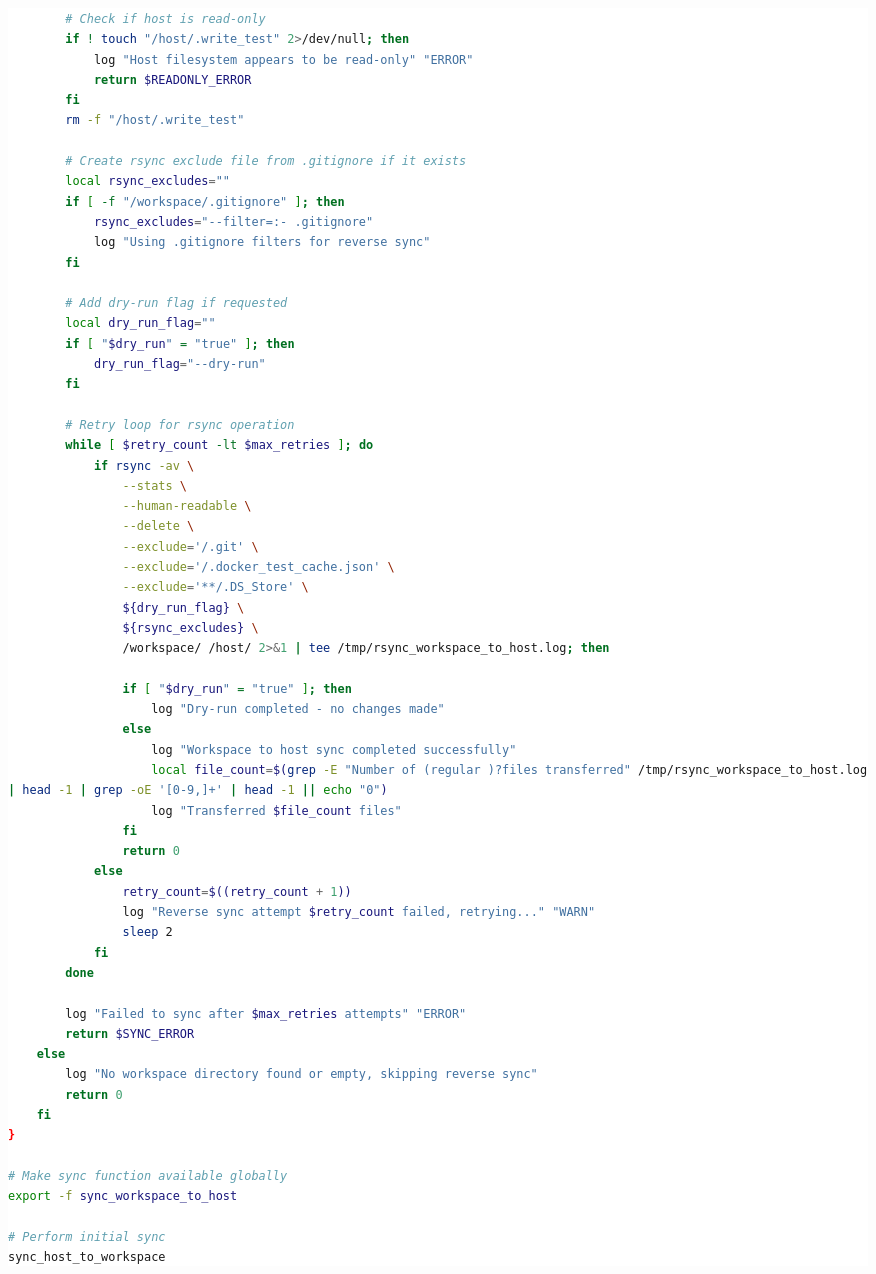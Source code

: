 ```bash
        # Check if host is read-only
        if ! touch "/host/.write_test" 2>/dev/null; then
            log "Host filesystem appears to be read-only" "ERROR"
            return $READONLY_ERROR
        fi
        rm -f "/host/.write_test"

        # Create rsync exclude file from .gitignore if it exists
        local rsync_excludes=""
        if [ -f "/workspace/.gitignore" ]; then
            rsync_excludes="--filter=:- .gitignore"
            log "Using .gitignore filters for reverse sync"
        fi

        # Add dry-run flag if requested
        local dry_run_flag=""
        if [ "$dry_run" = "true" ]; then
            dry_run_flag="--dry-run"
        fi

        # Retry loop for rsync operation
        while [ $retry_count -lt $max_retries ]; do
            if rsync -av \
                --stats \
                --human-readable \
                --delete \
                --exclude='/.git' \
                --exclude='/.docker_test_cache.json' \
                --exclude='**/.DS_Store' \
                ${dry_run_flag} \
                ${rsync_excludes} \
                /workspace/ /host/ 2>&1 | tee /tmp/rsync_workspace_to_host.log; then

                if [ "$dry_run" = "true" ]; then
                    log "Dry-run completed - no changes made"
                else
                    log "Workspace to host sync completed successfully"
                    local file_count=$(grep -E "Number of (regular )?files transferred" /tmp/rsync_workspace_to_host.log | head -1 | grep -oE '[0-9,]+' | head -1 || echo "0")
                    log "Transferred $file_count files"
                fi
                return 0
            else
                retry_count=$((retry_count + 1))
                log "Reverse sync attempt $retry_count failed, retrying..." "WARN"
                sleep 2
            fi
        done

        log "Failed to sync after $max_retries attempts" "ERROR"
        return $SYNC_ERROR
    else
        log "No workspace directory found or empty, skipping reverse sync"
        return 0
    fi
}

# Make sync function available globally
export -f sync_workspace_to_host

# Perform initial sync
sync_host_to_workspace

```